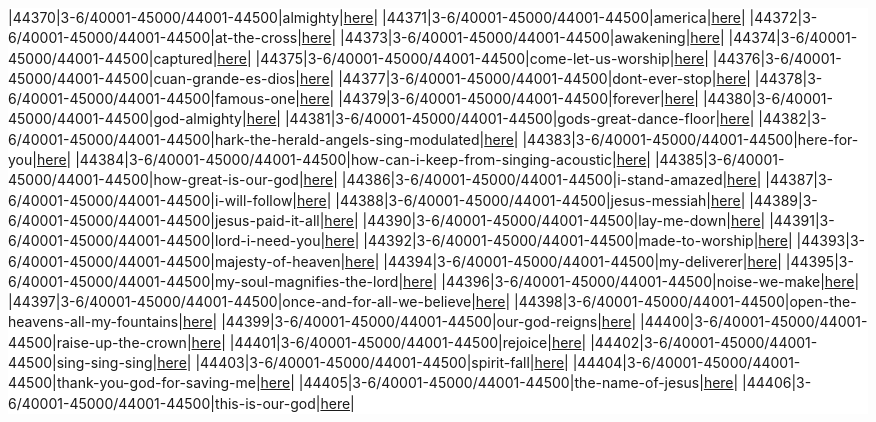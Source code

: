 |44370|3-6/40001-45000/44001-44500|almighty|[here](https://cdn.jsdelivr.net/gh/guitarchord/c3-6/40001-45000/44001-44500/almighty.webp)|
|44371|3-6/40001-45000/44001-44500|america|[here](https://cdn.jsdelivr.net/gh/guitarchord/c3-6/40001-45000/44001-44500/america.webp)|
|44372|3-6/40001-45000/44001-44500|at-the-cross|[here](https://cdn.jsdelivr.net/gh/guitarchord/c3-6/40001-45000/44001-44500/at-the-cross.webp)|
|44373|3-6/40001-45000/44001-44500|awakening|[here](https://cdn.jsdelivr.net/gh/guitarchord/c3-6/40001-45000/44001-44500/awakening.webp)|
|44374|3-6/40001-45000/44001-44500|captured|[here](https://cdn.jsdelivr.net/gh/guitarchord/c3-6/40001-45000/44001-44500/captured.webp)|
|44375|3-6/40001-45000/44001-44500|come-let-us-worship|[here](https://cdn.jsdelivr.net/gh/guitarchord/c3-6/40001-45000/44001-44500/come-let-us-worship.webp)|
|44376|3-6/40001-45000/44001-44500|cuan-grande-es-dios|[here](https://cdn.jsdelivr.net/gh/guitarchord/c3-6/40001-45000/44001-44500/cuan-grande-es-dios.webp)|
|44377|3-6/40001-45000/44001-44500|dont-ever-stop|[here](https://cdn.jsdelivr.net/gh/guitarchord/c3-6/40001-45000/44001-44500/dont-ever-stop.webp)|
|44378|3-6/40001-45000/44001-44500|famous-one|[here](https://cdn.jsdelivr.net/gh/guitarchord/c3-6/40001-45000/44001-44500/famous-one.webp)|
|44379|3-6/40001-45000/44001-44500|forever|[here](https://cdn.jsdelivr.net/gh/guitarchord/c3-6/40001-45000/44001-44500/forever.webp)|
|44380|3-6/40001-45000/44001-44500|god-almighty|[here](https://cdn.jsdelivr.net/gh/guitarchord/c3-6/40001-45000/44001-44500/god-almighty.webp)|
|44381|3-6/40001-45000/44001-44500|gods-great-dance-floor|[here](https://cdn.jsdelivr.net/gh/guitarchord/c3-6/40001-45000/44001-44500/gods-great-dance-floor.webp)|
|44382|3-6/40001-45000/44001-44500|hark-the-herald-angels-sing-modulated|[here](https://cdn.jsdelivr.net/gh/guitarchord/c3-6/40001-45000/44001-44500/hark-the-herald-angels-sing-modulated.webp)|
|44383|3-6/40001-45000/44001-44500|here-for-you|[here](https://cdn.jsdelivr.net/gh/guitarchord/c3-6/40001-45000/44001-44500/here-for-you.webp)|
|44384|3-6/40001-45000/44001-44500|how-can-i-keep-from-singing-acoustic|[here](https://cdn.jsdelivr.net/gh/guitarchord/c3-6/40001-45000/44001-44500/how-can-i-keep-from-singing-acoustic.webp)|
|44385|3-6/40001-45000/44001-44500|how-great-is-our-god|[here](https://cdn.jsdelivr.net/gh/guitarchord/c3-6/40001-45000/44001-44500/how-great-is-our-god.webp)|
|44386|3-6/40001-45000/44001-44500|i-stand-amazed|[here](https://cdn.jsdelivr.net/gh/guitarchord/c3-6/40001-45000/44001-44500/i-stand-amazed.webp)|
|44387|3-6/40001-45000/44001-44500|i-will-follow|[here](https://cdn.jsdelivr.net/gh/guitarchord/c3-6/40001-45000/44001-44500/i-will-follow.webp)|
|44388|3-6/40001-45000/44001-44500|jesus-messiah|[here](https://cdn.jsdelivr.net/gh/guitarchord/c3-6/40001-45000/44001-44500/jesus-messiah.webp)|
|44389|3-6/40001-45000/44001-44500|jesus-paid-it-all|[here](https://cdn.jsdelivr.net/gh/guitarchord/c3-6/40001-45000/44001-44500/jesus-paid-it-all.webp)|
|44390|3-6/40001-45000/44001-44500|lay-me-down|[here](https://cdn.jsdelivr.net/gh/guitarchord/c3-6/40001-45000/44001-44500/lay-me-down.webp)|
|44391|3-6/40001-45000/44001-44500|lord-i-need-you|[here](https://cdn.jsdelivr.net/gh/guitarchord/c3-6/40001-45000/44001-44500/lord-i-need-you.webp)|
|44392|3-6/40001-45000/44001-44500|made-to-worship|[here](https://cdn.jsdelivr.net/gh/guitarchord/c3-6/40001-45000/44001-44500/made-to-worship.webp)|
|44393|3-6/40001-45000/44001-44500|majesty-of-heaven|[here](https://cdn.jsdelivr.net/gh/guitarchord/c3-6/40001-45000/44001-44500/majesty-of-heaven.webp)|
|44394|3-6/40001-45000/44001-44500|my-deliverer|[here](https://cdn.jsdelivr.net/gh/guitarchord/c3-6/40001-45000/44001-44500/my-deliverer.webp)|
|44395|3-6/40001-45000/44001-44500|my-soul-magnifies-the-lord|[here](https://cdn.jsdelivr.net/gh/guitarchord/c3-6/40001-45000/44001-44500/my-soul-magnifies-the-lord.webp)|
|44396|3-6/40001-45000/44001-44500|noise-we-make|[here](https://cdn.jsdelivr.net/gh/guitarchord/c3-6/40001-45000/44001-44500/noise-we-make.webp)|
|44397|3-6/40001-45000/44001-44500|once-and-for-all-we-believe|[here](https://cdn.jsdelivr.net/gh/guitarchord/c3-6/40001-45000/44001-44500/once-and-for-all-we-believe.webp)|
|44398|3-6/40001-45000/44001-44500|open-the-heavens-all-my-fountains|[here](https://cdn.jsdelivr.net/gh/guitarchord/c3-6/40001-45000/44001-44500/open-the-heavens-all-my-fountains.webp)|
|44399|3-6/40001-45000/44001-44500|our-god-reigns|[here](https://cdn.jsdelivr.net/gh/guitarchord/c3-6/40001-45000/44001-44500/our-god-reigns.webp)|
|44400|3-6/40001-45000/44001-44500|raise-up-the-crown|[here](https://cdn.jsdelivr.net/gh/guitarchord/c3-6/40001-45000/44001-44500/raise-up-the-crown.webp)|
|44401|3-6/40001-45000/44001-44500|rejoice|[here](https://cdn.jsdelivr.net/gh/guitarchord/c3-6/40001-45000/44001-44500/rejoice.webp)|
|44402|3-6/40001-45000/44001-44500|sing-sing-sing|[here](https://cdn.jsdelivr.net/gh/guitarchord/c3-6/40001-45000/44001-44500/sing-sing-sing.webp)|
|44403|3-6/40001-45000/44001-44500|spirit-fall|[here](https://cdn.jsdelivr.net/gh/guitarchord/c3-6/40001-45000/44001-44500/spirit-fall.webp)|
|44404|3-6/40001-45000/44001-44500|thank-you-god-for-saving-me|[here](https://cdn.jsdelivr.net/gh/guitarchord/c3-6/40001-45000/44001-44500/thank-you-god-for-saving-me.webp)|
|44405|3-6/40001-45000/44001-44500|the-name-of-jesus|[here](https://cdn.jsdelivr.net/gh/guitarchord/c3-6/40001-45000/44001-44500/the-name-of-jesus.webp)|
|44406|3-6/40001-45000/44001-44500|this-is-our-god|[here](https://cdn.jsdelivr.net/gh/guitarchord/c3-6/40001-45000/44001-44500/this-is-our-god.webp)|